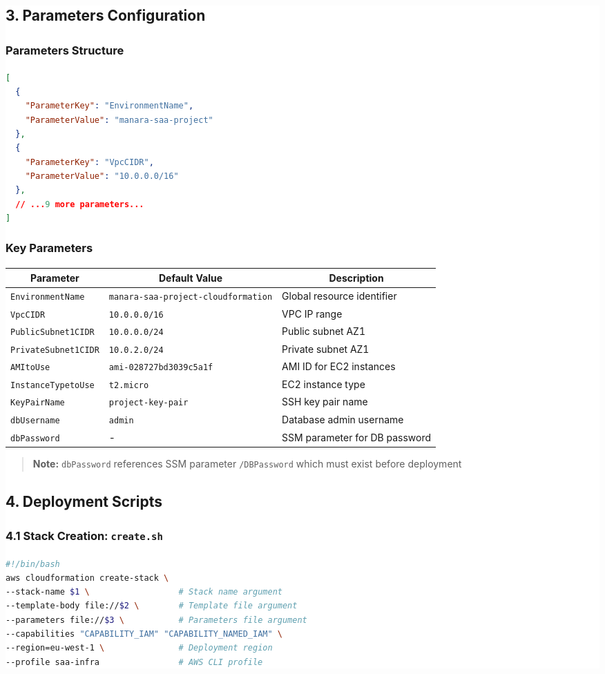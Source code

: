 ## 3. Parameters Configuration

### Parameters Structure

```json
[
  {
    "ParameterKey": "EnvironmentName",
    "ParameterValue": "manara-saa-project"
  },
  {
    "ParameterKey": "VpcCIDR",
    "ParameterValue": "10.0.0.0/16"
  },
  // ...9 more parameters...
]
```

### Key Parameters

| Parameter | Default Value | Description |
|-----------|---------------|-------------|
| `EnvironmentName` | `manara-saa-project-cloudformation` | Global resource identifier |
| `VpcCIDR` | `10.0.0.0/16` | VPC IP range |
| `PublicSubnet1CIDR` | `10.0.0.0/24` | Public subnet AZ1 |
| `PrivateSubnet1CIDR` | `10.0.2.0/24` | Private subnet AZ1 |
| `AMItoUse` | `ami-028727bd3039c5a1f` | AMI ID for EC2 instances |
| `InstanceTypetoUse` | `t2.micro` | EC2 instance type |
| `KeyPairName` | `project-key-pair` | SSH key pair name |
| `dbUsername` | `admin` | Database admin username |
| `dbPassword` | - | SSM parameter for DB password |

> **Note:** `dbPassword` references SSM parameter `/DBPassword` which must exist before deployment

## 4. Deployment Scripts

### 4.1 Stack Creation: `create.sh`

```bash
#!/bin/bash
aws cloudformation create-stack \
--stack-name $1 \                  # Stack name argument
--template-body file://$2 \        # Template file argument
--parameters file://$3 \           # Parameters file argument
--capabilities "CAPABILITY_IAM" "CAPABILITY_NAMED_IAM" \
--region=eu-west-1 \               # Deployment region
--profile saa-infra                # AWS CLI profile
```
